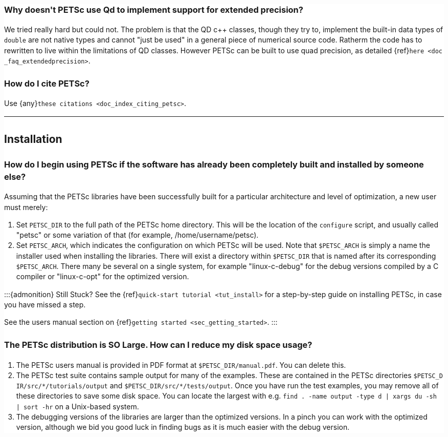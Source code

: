 ### Why doesn't PETSc use Qd to implement support for extended precision?

We tried really hard but could not. The problem is that the QD c++ classes, though they
try to, implement the built-in data types of `double` are not native types and cannot
"just be used" in a general piece of numerical source code. Ratherm the code has to
rewritten to live within the limitations of QD classes. However PETSc can be built to use
quad precision, as detailed {ref}`here <doc_faq_extendedprecision>`.

### How do I cite PETSc?

Use {any}`these citations <doc_index_citing_petsc>`.

______________________________________________________________________

## Installation

### How do I begin using PETSc if the software has already been completely built and installed by someone else?

Assuming that the PETSc libraries have been successfully built for a particular
architecture and level of optimization, a new user must merely:

1. Set `PETSC_DIR` to the full path of the PETSc home
   directory. This will be the location of the `configure` script, and usually called
   "petsc" or some variation of that (for example, /home/username/petsc).
2. Set `PETSC_ARCH`, which indicates the configuration on which PETSc will be
   used. Note that `$PETSC_ARCH` is simply a name the installer used when installing
   the libraries. There will exist a directory within `$PETSC_DIR` that is named after
   its corresponding `$PETSC_ARCH`. There many be several on a single system, for
   example "linux-c-debug" for the debug versions compiled by a C compiler or
   "linux-c-opt" for the optimized version.

:::{admonition} Still Stuck?
See the {ref}`quick-start tutorial <tut_install>` for a step-by-step guide on
installing PETSc, in case you have missed a step.

See the users manual section on {ref}`getting started <sec_getting_started>`.
:::

### The PETSc distribution is SO Large. How can I reduce my disk space usage?

1. The PETSc users manual is provided in PDF format at `$PETSC_DIR/manual.pdf`. You
   can delete this.
2. The PETSc test suite contains sample output for many of the examples. These are
   contained in the PETSc directories `$PETSC_DIR/src/*/tutorials/output` and
   `$PETSC_DIR/src/*/tests/output`. Once you have run the test examples, you may remove
   all of these directories to save some disk space. You can locate the largest with
   e.g. `find . -name output -type d | xargs du -sh | sort -hr` on a Unix-based system.
3. The debugging versions of the libraries are larger than the optimized versions. In a
   pinch you can work with the optimized version, although we bid you good luck in
   finding bugs as it is much easier with the debug version.
